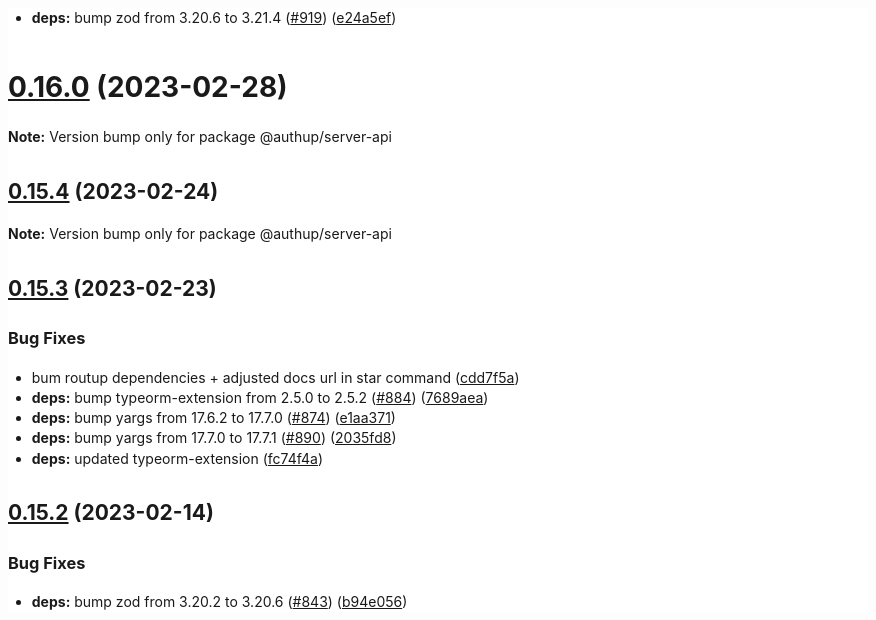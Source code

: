 * **deps:** bump zod from 3.20.6 to 3.21.4 ([#919](https://github.com/Tada5hi/authup/issues/919)) ([e24a5ef](https://github.com/Tada5hi/authup/commit/e24a5efcc7201aba2b747d9352927a648d88e954))





# [0.16.0](https://github.com/Tada5hi/authup/compare/v0.15.4...v0.16.0) (2023-02-28)

**Note:** Version bump only for package @authup/server-api





## [0.15.4](https://github.com/Tada5hi/authup/compare/v0.15.3...v0.15.4) (2023-02-24)

**Note:** Version bump only for package @authup/server-api





## [0.15.3](https://github.com/Tada5hi/authup/compare/v0.15.2...v0.15.3) (2023-02-23)


### Bug Fixes

* bum routup dependencies + adjusted docs url in star command ([cdd7f5a](https://github.com/Tada5hi/authup/commit/cdd7f5acde04155d3fd4d694583265bd5724dcba))
* **deps:** bump typeorm-extension from 2.5.0 to 2.5.2 ([#884](https://github.com/Tada5hi/authup/issues/884)) ([7689aea](https://github.com/Tada5hi/authup/commit/7689aea07323e28fac7f97e692fb3c11e44d3f80))
* **deps:** bump yargs from 17.6.2 to 17.7.0 ([#874](https://github.com/Tada5hi/authup/issues/874)) ([e1aa371](https://github.com/Tada5hi/authup/commit/e1aa371bf833a255dfa07da33ce88fd7f1ee61ff))
* **deps:** bump yargs from 17.7.0 to 17.7.1 ([#890](https://github.com/Tada5hi/authup/issues/890)) ([2035fd8](https://github.com/Tada5hi/authup/commit/2035fd8fe70bbbdc4fbf51f646b9c5344790cf4b))
* **deps:** updated typeorm-extension ([fc74f4a](https://github.com/Tada5hi/authup/commit/fc74f4ad114904a74d0e46416aa564306ec32082))





## [0.15.2](https://github.com/Tada5hi/authup/compare/v0.15.1...v0.15.2) (2023-02-14)


### Bug Fixes

* **deps:** bump zod from 3.20.2 to 3.20.6 ([#843](https://github.com/Tada5hi/authup/issues/843)) ([b94e056](https://github.com/Tada5hi/authup/commit/b94e056c8d4fe100845bb446019da381a61322e5))



